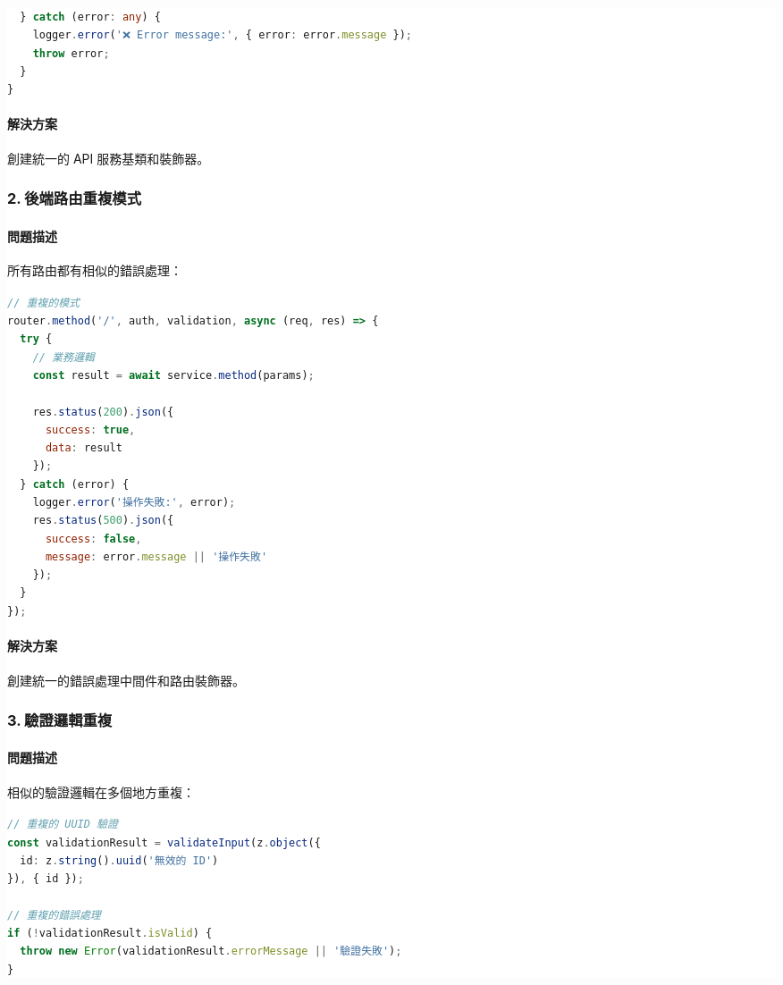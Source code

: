 ```typescript
  } catch (error: any) {
    logger.error('❌ Error message:', { error: error.message });
    throw error;
  }
}
```

#### 解決方案
創建統一的 API 服務基類和裝飾器。

### 2. 後端路由重複模式

#### 問題描述
所有路由都有相似的錯誤處理：
```javascript
// 重複的模式
router.method('/', auth, validation, async (req, res) => {
  try {
    // 業務邏輯
    const result = await service.method(params);
    
    res.status(200).json({
      success: true,
      data: result
    });
  } catch (error) {
    logger.error('操作失敗:', error);
    res.status(500).json({
      success: false,
      message: error.message || '操作失敗'
    });
  }
});
```

#### 解決方案
創建統一的錯誤處理中間件和路由裝飾器。

### 3. 驗證邏輯重複

#### 問題描述
相似的驗證邏輯在多個地方重複：
```typescript
// 重複的 UUID 驗證
const validationResult = validateInput(z.object({ 
  id: z.string().uuid('無效的 ID') 
}), { id });

// 重複的錯誤處理
if (!validationResult.isValid) {
  throw new Error(validationResult.errorMessage || '驗證失敗');
}
```
